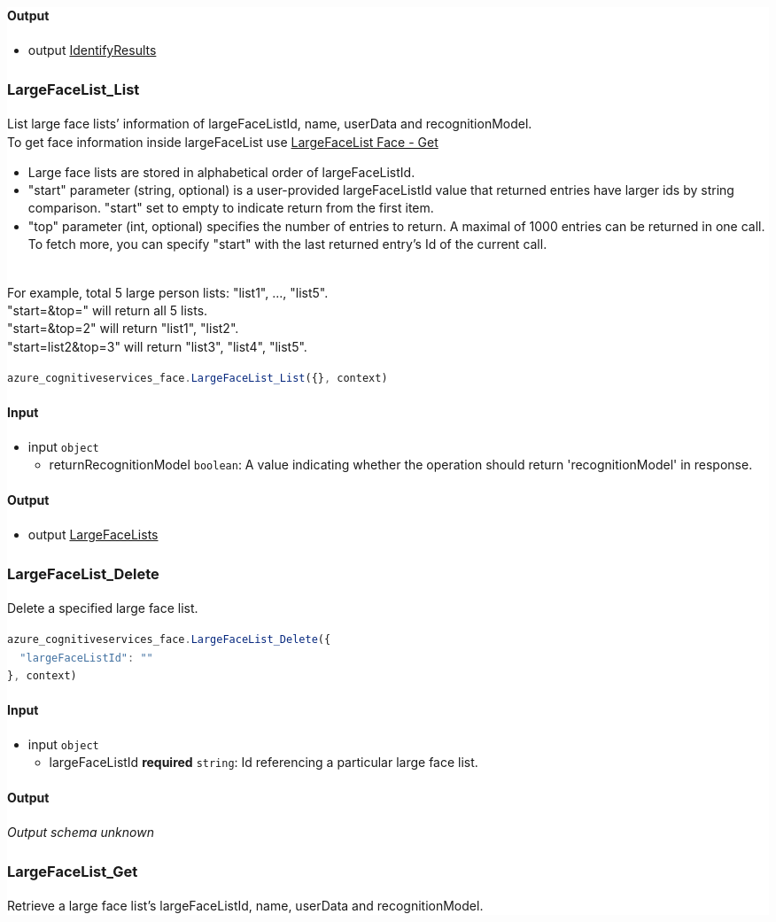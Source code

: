 #### Output
* output [IdentifyResults](#identifyresults)

### LargeFaceList_List
List large face lists’ information of largeFaceListId, name, userData and recognitionModel. <br /> 
To get face information inside largeFaceList use [LargeFaceList Face - Get](/docs/services/563879b61984550e40cbbe8d/operations/5a158cf2d2de3616c086f2d5)<br />
* Large face lists are stored in alphabetical order of largeFaceListId.
* "start" parameter (string, optional) is a user-provided largeFaceListId value that returned entries have larger ids by string comparison. "start" set to empty to indicate return from the first item.
* "top" parameter (int, optional) specifies the number of entries to return. A maximal of 1000 entries can be returned in one call. To fetch more, you can specify "start" with the last returned entry’s Id of the current call.
<br />
For example, total 5 large person lists: "list1", ..., "list5".
<br /> "start=&top=" will return all 5 lists.
<br /> "start=&top=2" will return "list1", "list2".
<br /> "start=list2&top=3" will return "list3", "list4", "list5".



```js
azure_cognitiveservices_face.LargeFaceList_List({}, context)
```

#### Input
* input `object`
  * returnRecognitionModel `boolean`: A value indicating whether the operation should return 'recognitionModel' in response.

#### Output
* output [LargeFaceLists](#largefacelists)

### LargeFaceList_Delete
Delete a specified large face list.


```js
azure_cognitiveservices_face.LargeFaceList_Delete({
  "largeFaceListId": ""
}, context)
```

#### Input
* input `object`
  * largeFaceListId **required** `string`: Id referencing a particular large face list.

#### Output
*Output schema unknown*

### LargeFaceList_Get
Retrieve a large face list’s largeFaceListId, name, userData and recognitionModel.
